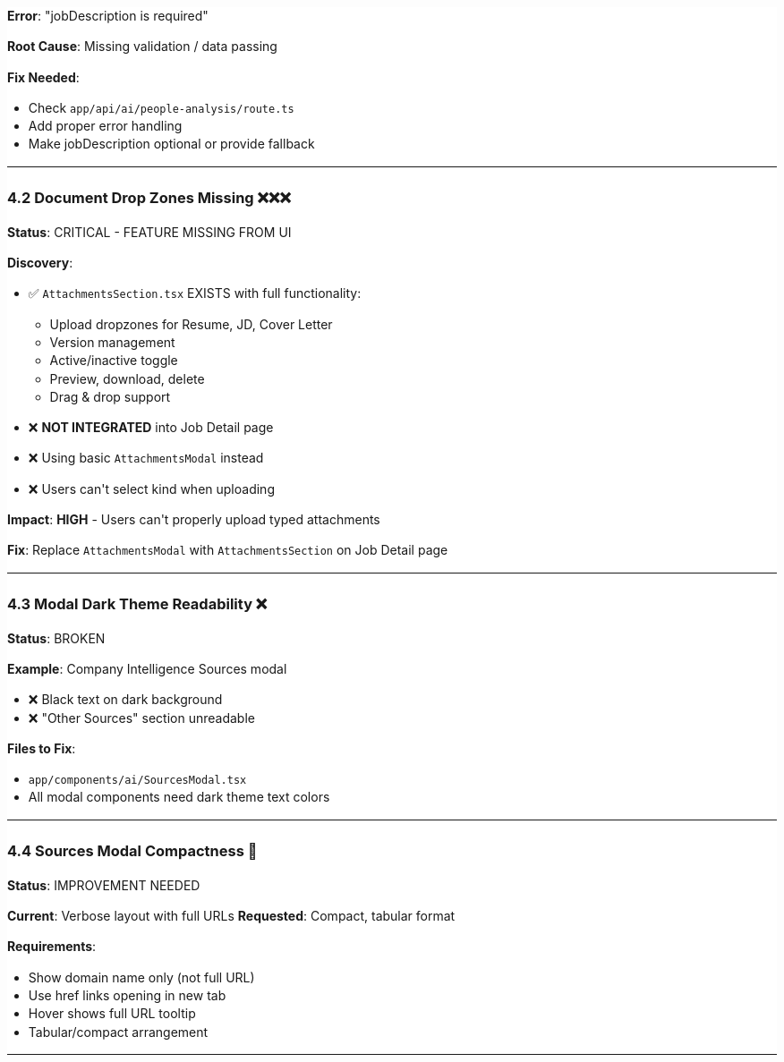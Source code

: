 **Error**: "jobDescription is required"

**Root Cause**: Missing validation / data passing

**Fix Needed**:
- Check `app/api/ai/people-analysis/route.ts`
- Add proper error handling
- Make jobDescription optional or provide fallback

---

### **4.2 Document Drop Zones Missing** ❌❌❌
**Status**: CRITICAL - FEATURE MISSING FROM UI

**Discovery**:
- ✅ `AttachmentsSection.tsx` EXISTS with full functionality:
  - Upload dropzones for Resume, JD, Cover Letter
  - Version management
  - Active/inactive toggle
  - Preview, download, delete
  - Drag & drop support
  
- ❌ **NOT INTEGRATED** into Job Detail page
- ❌ Using basic `AttachmentsModal` instead
- ❌ Users can't select kind when uploading

**Impact**: **HIGH** - Users can't properly upload typed attachments

**Fix**: Replace `AttachmentsModal` with `AttachmentsSection` on Job Detail page

---

### **4.3 Modal Dark Theme Readability** ❌
**Status**: BROKEN

**Example**: Company Intelligence Sources modal
- ❌ Black text on dark background
- ❌ "Other Sources" section unreadable

**Files to Fix**:
- `app/components/ai/SourcesModal.tsx`
- All modal components need dark theme text colors

---

### **4.4 Sources Modal Compactness** 📝
**Status**: IMPROVEMENT NEEDED

**Current**: Verbose layout with full URLs
**Requested**: Compact, tabular format

**Requirements**:
- Show domain name only (not full URL)
- Use href links opening in new tab
- Hover shows full URL tooltip
- Tabular/compact arrangement

---